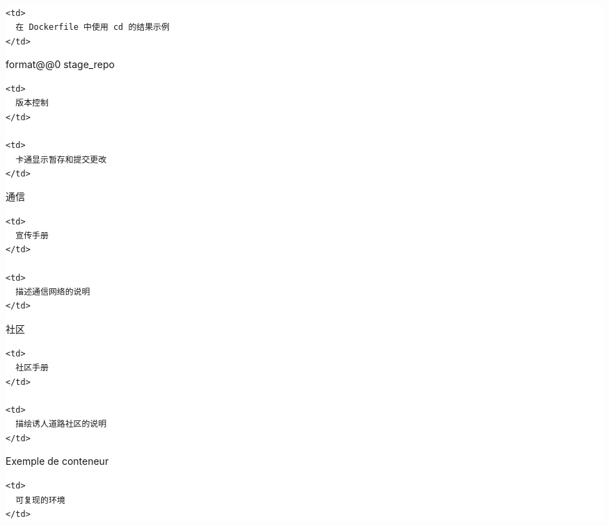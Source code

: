     <td>
      在 Dockerfile 中使用 cd 的结果示例
    </td>
  </tr>
  
  <tr>
    <td>
      format@@0 <unk> <unk> stage_repo
    </td>
    
    <td>
      版本控制
    </td>
    
    <td>
      卡通显示暂存和提交更改
    </td>
  </tr>
  
  <tr>
    <td>
      通信
    </td>
    
    <td>
      宣传手册
    </td>
    
    <td>
      描述通信网络的说明
    </td>
  </tr>
  
  <tr>
    <td>
      社区
    </td>
    
    <td>
      社区手册
    </td>
    
    <td>
      描绘诱人道路社区的说明
    </td>
  </tr>
  
  <tr>
    <td>
      Exemple de conteneur
    </td>
    
    <td>
      可复现的环境
    </td>
    